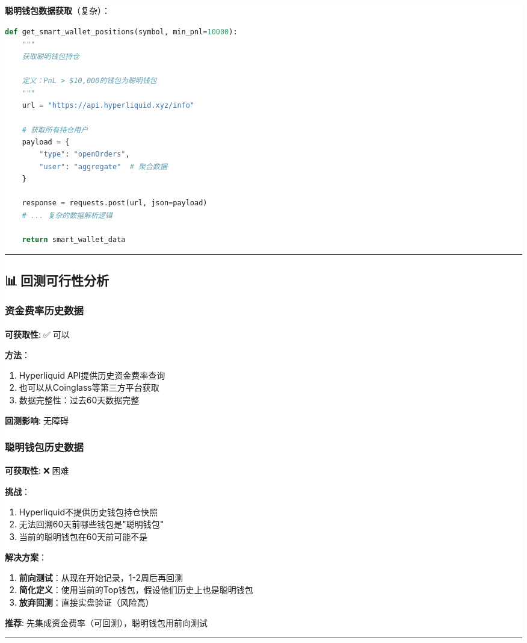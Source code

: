 **聪明钱包数据获取**（复杂）：
```python
def get_smart_wallet_positions(symbol, min_pnl=10000):
    """
    获取聪明钱包持仓

    定义：PnL > $10,000的钱包为聪明钱包
    """
    url = "https://api.hyperliquid.xyz/info"

    # 获取所有持仓用户
    payload = {
        "type": "openOrders",
        "user": "aggregate"  # 聚合数据
    }

    response = requests.post(url, json=payload)
    # ... 复杂的数据解析逻辑

    return smart_wallet_data
```

---

## 📊 回测可行性分析

### 资金费率历史数据

**可获取性**: ✅ 可以

**方法**：
1. Hyperliquid API提供历史资金费率查询
2. 也可以从Coinglass等第三方平台获取
3. 数据完整性：过去60天数据完整

**回测影响**: 无障碍

### 聪明钱包历史数据

**可获取性**: ❌ 困难

**挑战**：
1. Hyperliquid不提供历史钱包持仓快照
2. 无法回溯60天前哪些钱包是"聪明钱包"
3. 当前的聪明钱包在60天前可能不是

**解决方案**：
1. **前向测试**：从现在开始记录，1-2周后再回测
2. **简化定义**：使用当前的Top钱包，假设他们历史上也是聪明钱包
3. **放弃回测**：直接实盘验证（风险高）

**推荐**: 先集成资金费率（可回测），聪明钱包用前向测试

---
